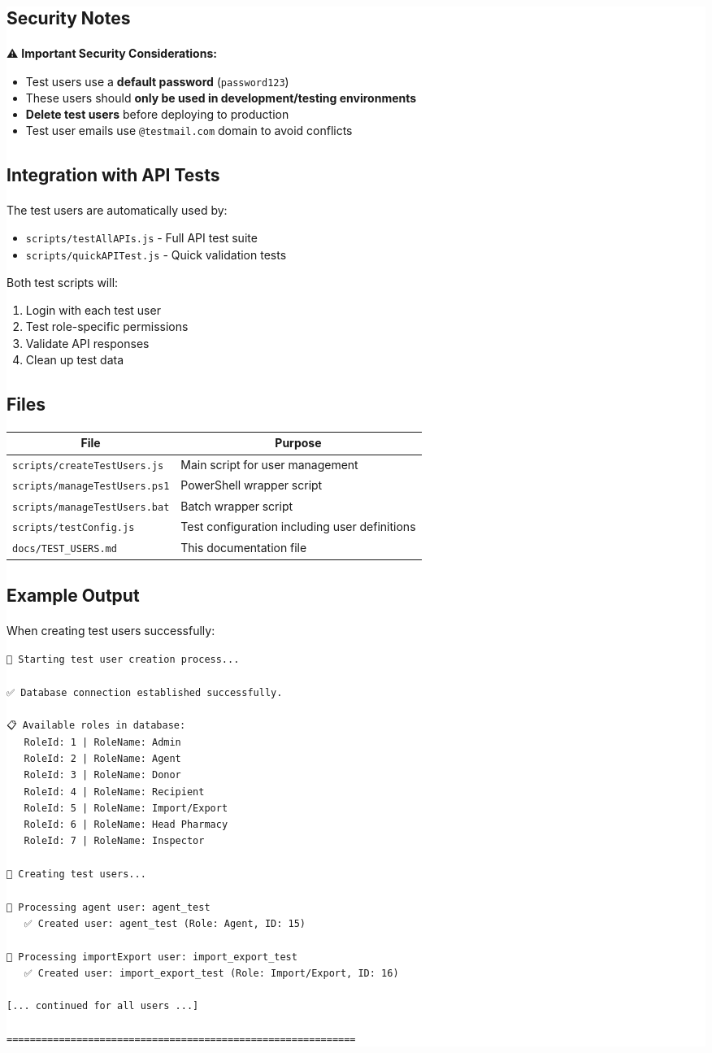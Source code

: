 ## Security Notes

⚠️ **Important Security Considerations:**

- Test users use a **default password** (`password123`)
- These users should **only be used in development/testing environments**
- **Delete test users** before deploying to production
- Test user emails use `@testmail.com` domain to avoid conflicts

## Integration with API Tests

The test users are automatically used by:

- `scripts/testAllAPIs.js` - Full API test suite
- `scripts/quickAPITest.js` - Quick validation tests

Both test scripts will:
1. Login with each test user
2. Test role-specific permissions
3. Validate API responses
4. Clean up test data

## Files

| File | Purpose |
|------|---------|
| `scripts/createTestUsers.js` | Main script for user management |
| `scripts/manageTestUsers.ps1` | PowerShell wrapper script |
| `scripts/manageTestUsers.bat` | Batch wrapper script |
| `scripts/testConfig.js` | Test configuration including user definitions |
| `docs/TEST_USERS.md` | This documentation file |

## Example Output

When creating test users successfully:

```
🚀 Starting test user creation process...

✅ Database connection established successfully.

📋 Available roles in database:
   RoleId: 1 | RoleName: Admin
   RoleId: 2 | RoleName: Agent
   RoleId: 3 | RoleName: Donor
   RoleId: 4 | RoleName: Recipient
   RoleId: 5 | RoleName: Import/Export
   RoleId: 6 | RoleName: Head Pharmacy
   RoleId: 7 | RoleName: Inspector

📝 Creating test users...

🔄 Processing agent user: agent_test
   ✅ Created user: agent_test (Role: Agent, ID: 15)

🔄 Processing importExport user: import_export_test
   ✅ Created user: import_export_test (Role: Import/Export, ID: 16)

[... continued for all users ...]

============================================================
```